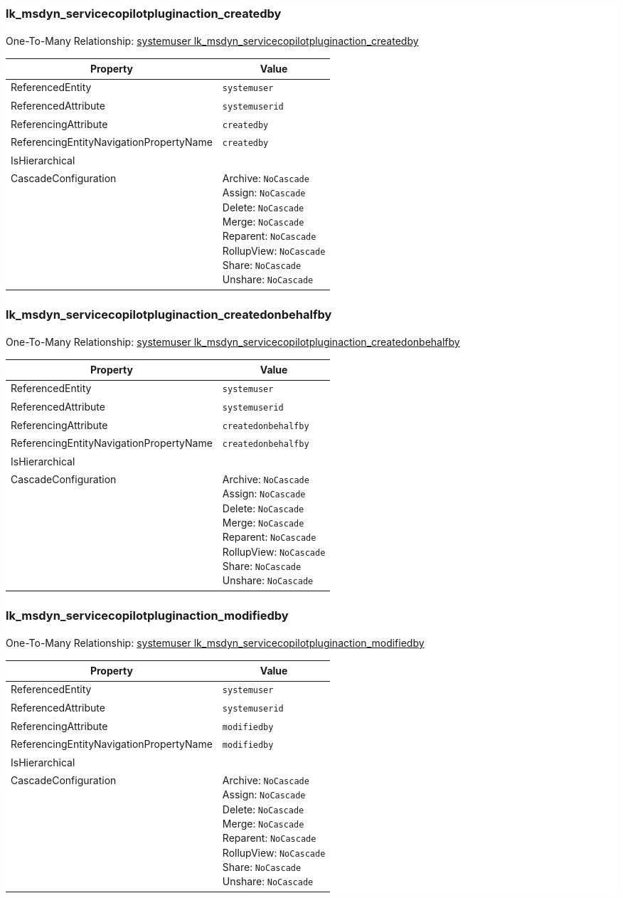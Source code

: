 ### <a name="BKMK_lk_msdyn_servicecopilotpluginaction_createdby"></a> lk_msdyn_servicecopilotpluginaction_createdby

One-To-Many Relationship: [systemuser lk_msdyn_servicecopilotpluginaction_createdby](systemuser.md#BKMK_lk_msdyn_servicecopilotpluginaction_createdby)

|Property|Value|
|---|---|
|ReferencedEntity|`systemuser`|
|ReferencedAttribute|`systemuserid`|
|ReferencingAttribute|`createdby`|
|ReferencingEntityNavigationPropertyName|`createdby`|
|IsHierarchical||
|CascadeConfiguration|Archive: `NoCascade`<br />Assign: `NoCascade`<br />Delete: `NoCascade`<br />Merge: `NoCascade`<br />Reparent: `NoCascade`<br />RollupView: `NoCascade`<br />Share: `NoCascade`<br />Unshare: `NoCascade`|

### <a name="BKMK_lk_msdyn_servicecopilotpluginaction_createdonbehalfby"></a> lk_msdyn_servicecopilotpluginaction_createdonbehalfby

One-To-Many Relationship: [systemuser lk_msdyn_servicecopilotpluginaction_createdonbehalfby](systemuser.md#BKMK_lk_msdyn_servicecopilotpluginaction_createdonbehalfby)

|Property|Value|
|---|---|
|ReferencedEntity|`systemuser`|
|ReferencedAttribute|`systemuserid`|
|ReferencingAttribute|`createdonbehalfby`|
|ReferencingEntityNavigationPropertyName|`createdonbehalfby`|
|IsHierarchical||
|CascadeConfiguration|Archive: `NoCascade`<br />Assign: `NoCascade`<br />Delete: `NoCascade`<br />Merge: `NoCascade`<br />Reparent: `NoCascade`<br />RollupView: `NoCascade`<br />Share: `NoCascade`<br />Unshare: `NoCascade`|

### <a name="BKMK_lk_msdyn_servicecopilotpluginaction_modifiedby"></a> lk_msdyn_servicecopilotpluginaction_modifiedby

One-To-Many Relationship: [systemuser lk_msdyn_servicecopilotpluginaction_modifiedby](systemuser.md#BKMK_lk_msdyn_servicecopilotpluginaction_modifiedby)

|Property|Value|
|---|---|
|ReferencedEntity|`systemuser`|
|ReferencedAttribute|`systemuserid`|
|ReferencingAttribute|`modifiedby`|
|ReferencingEntityNavigationPropertyName|`modifiedby`|
|IsHierarchical||
|CascadeConfiguration|Archive: `NoCascade`<br />Assign: `NoCascade`<br />Delete: `NoCascade`<br />Merge: `NoCascade`<br />Reparent: `NoCascade`<br />RollupView: `NoCascade`<br />Share: `NoCascade`<br />Unshare: `NoCascade`|
